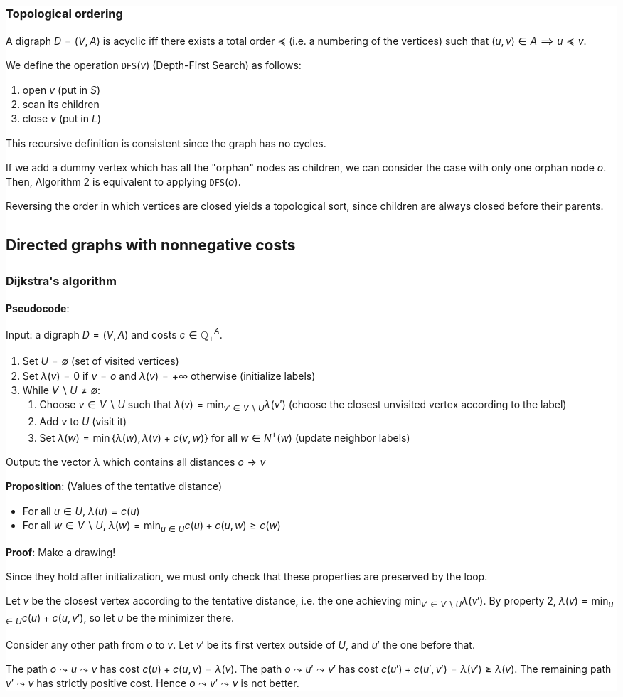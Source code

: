 ### Topological ordering

A digraph $D = (V, A)$ is acyclic iff there exists a total order $\preceq$ (i.e. a numbering of the vertices) such that $(u, v) \in A \implies u \preceq v$.

We define the operation $\texttt{DFS}(v)$ (Depth-First Search) as follows:

1. open $v$ (put in $S$)
2. scan its children
3. close $v$ (put in $L$)

This recursive definition is consistent since the graph has no cycles.

If we add a dummy vertex which has all the "orphan" nodes as children, we can consider the case with only one orphan node $o$. Then, Algorithm 2 is equivalent to applying $\texttt{DFS}(o)$.

Reversing the order in which vertices are closed yields a topological sort, since children are always closed before their parents.

## Directed graphs with nonnegative costs

### Dijkstra's algorithm

**Pseudocode**:

Input: a digraph $D = (V, A)$ and costs $c \in \mathbb{Q}_+^A$.

1. Set $U = \emptyset$ (set of visited vertices)
2. Set $\lambda(v) =  0$ if $v = o$ and $\lambda(v) = + \infty$ otherwise (initialize labels)
3. While $V \backslash U \neq \emptyset$:
   1. Choose $v \in V \backslash U$ such that $\lambda(v) = \min_{v' \in V \backslash U} \lambda(v')$ (choose the closest unvisited vertex according to the label)
   2. Add $v$ to $U$ (visit it)
   3. Set $\lambda(w) = \min \{\lambda(w), \lambda(v) + c(v, w)\}$ for all $w \in N^+(w)$ (update neighbor labels)

Output: the vector $\lambda$ which contains all distances $o \to v$

**Proposition**: (Values of the tentative distance)

- For all $u \in U$, $\lambda(u) = c(u)$
- For all $w \in V \backslash U$, $\lambda(w) = \min_{u \in U} c(u) + c(u, w) \geq c(w)$

**Proof**: Make a drawing!

Since they hold after initialization, we must only check that these properties are preserved by the loop.

Let $v$ be the closest vertex according to the tentative distance, i.e. the one achieving $\min_{v' \in V \backslash U} \lambda(v')$.
By property 2, $\lambda(v) = \min_{u \in U} c(u) + c(u, v')$, so let $u$ be the minimizer there.

Consider any other path from $o$ to $v$. Let $v'$ be its first vertex outside of $U$, and $u'$ the one before that.

The path $o \leadsto u \leadsto v$ has cost $c(u) + c(u, v) = \lambda(v)$. The path $o \leadsto u' \leadsto v'$ has cost $c(u') + c(u', v') = \lambda(v') \geq \lambda(v)$. The remaining path $v' \leadsto v$ has strictly positive cost. Hence $o \leadsto v' \leadsto v$ is not better.
